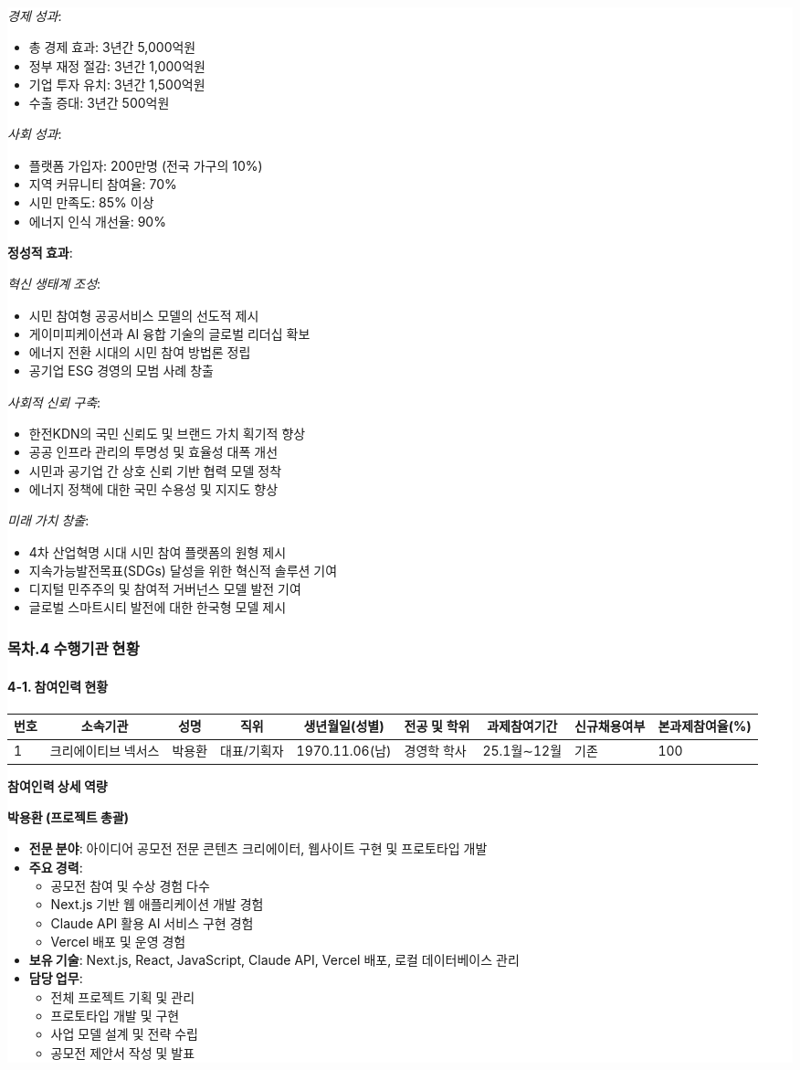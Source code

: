 *경제 성과*:
- 총 경제 효과: 3년간 5,000억원
- 정부 재정 절감: 3년간 1,000억원
- 기업 투자 유치: 3년간 1,500억원
- 수출 증대: 3년간 500억원

*사회 성과*:
- 플랫폼 가입자: 200만명 (전국 가구의 10%)
- 지역 커뮤니티 참여율: 70%
- 시민 만족도: 85% 이상
- 에너지 인식 개선율: 90%

**정성적 효과**:

*혁신 생태계 조성*:
- 시민 참여형 공공서비스 모델의 선도적 제시
- 게이미피케이션과 AI 융합 기술의 글로벌 리더십 확보
- 에너지 전환 시대의 시민 참여 방법론 정립
- 공기업 ESG 경영의 모범 사례 창출

*사회적 신뢰 구축*:
- 한전KDN의 국민 신뢰도 및 브랜드 가치 획기적 향상
- 공공 인프라 관리의 투명성 및 효율성 대폭 개선
- 시민과 공기업 간 상호 신뢰 기반 협력 모델 정착
- 에너지 정책에 대한 국민 수용성 및 지지도 향상

*미래 가치 창출*:
- 4차 산업혁명 시대 시민 참여 플랫폼의 원형 제시
- 지속가능발전목표(SDGs) 달성을 위한 혁신적 솔루션 기여
- 디지털 민주주의 및 참여적 거버넌스 모델 발전 기여
- 글로벌 스마트시티 발전에 대한 한국형 모델 제시

### 목차.4 수행기관 현황

#### 4-1. 참여인력 현황

| 번호 | 소속기관 | 성명 | 직위 | 생년월일(성별) | 전공 및 학위 | 과제참여기간 | 신규채용여부 | 본과제참여율(%) |
|------|----------|------|------|----------------|--------------|--------------|--------------|-----------------|
| 1 | 크리에이티브 넥서스 | 박용환 | 대표/기획자 | 1970.11.06(남) | 경영학 학사 | 25.1월∼12월 | 기존 | 100 |

**참여인력 상세 역량**

**박용환 (프로젝트 총괄)**
- **전문 분야**: 아이디어 공모전 전문 콘텐츠 크리에이터, 웹사이트 구현 및 프로토타입 개발
- **주요 경력**: 
  - 공모전 참여 및 수상 경험 다수
  - Next.js 기반 웹 애플리케이션 개발 경험
  - Claude API 활용 AI 서비스 구현 경험
  - Vercel 배포 및 운영 경험
- **보유 기술**: Next.js, React, JavaScript, Claude API, Vercel 배포, 로컬 데이터베이스 관리
- **담당 업무**: 
  - 전체 프로젝트 기획 및 관리
  - 프로토타입 개발 및 구현
  - 사업 모델 설계 및 전략 수립
  - 공모전 제안서 작성 및 발표
